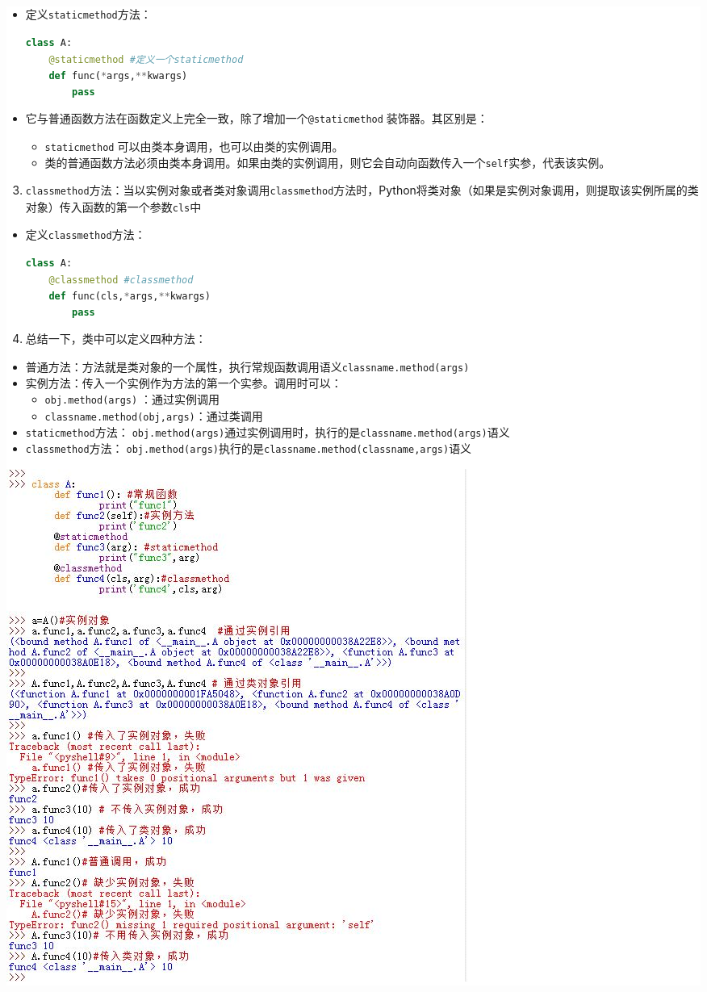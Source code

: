   - 定义`staticmethod`方法：

    ```python
    class A:
    	@staticmethod #定义一个staticmethod
    	def func(*args,**kwargs)
    		pass    
    ```

  - 它与普通函数方法在函数定义上完全一致，除了增加一个`@staticmethod` 装饰器。其区别是：

    - `staticmethod` 可以由类本身调用，也可以由类的实例调用。
    - 类的普通函数方法必须由类本身调用。如果由类的实例调用，则它会自动向函数传入一个`self`实参，代表该实例。

3. `classmethod`方法：当以实例对象或者类对象调用`classmethod`方法时，Python将类对象（如果是实例对象调用，则提取该实例所属的类对象）传入函数的第一个参数`cls`中

  - 定义`classmethod`方法：

    ```python
    class A:
    	@classmethod #classmethod
    	def func(cls,*args,**kwargs)
    		pass    
    ```

4. 总结一下，类中可以定义四种方法：

  - 普通方法：方法就是类对象的一个属性，执行常规函数调用语义`classname.method(args)`
  - 实例方法：传入一个实例作为方法的第一个实参。调用时可以：
    - `obj.method(args)` ：通过实例调用
    - `classname.method(obj,args)`：通过类调用
  - `staticmethod`方法： `obj.method(args)`通过实例调用时，执行的是`classname.method(args)`语义
  - `classmethod`方法：   `obj.method(args)`执行的是`classname.method(classname,args)`语义

  ![Python类中四种方法](../imgs/class/method_kinds.JPG)
